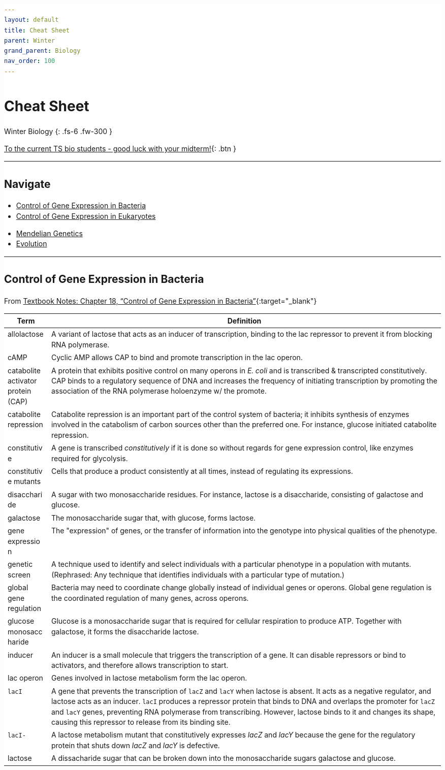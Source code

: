 ```yaml
---
layout: default
title: Cheat Sheet
parent: Winter
grand_parent: Biology
nav_order: 100
---
```


# Cheat Sheet

Winter Biology
{: .fs-6 .fw-300 }

[To the current TS bio students - good luck with your midterm!](){: .btn }

---


## Navigate
* [Control of Gene Expression in Bacteria](#control-of-gene-expression-in-bacteria)
* [Control of Gene Expression in Eukaryotes](#control-of-gene-expression-in-eukaryotes)
- [Mendelian Genetics](#mendelian-genetics)
- [Evolution](#evolution)
  
---

## Control of Gene Expression in Bacteria
From [Textbook Notes: Chapter 18, “Control of Gene Expression in Bacteria”](https://andre-ye.github.io/biology/winter-quarter/notes/module-1/chapter-18){:target="_blank"}

| Term | Definition |
| --- | --- |
| allolactose | A variant of lactose that acts as an inducer of transcription, binding to the lac repressor to prevent it from blocking RNA polymerase. |
| cAMP | Cyclic AMP allows CAP to bind and promote transcription in the lac operon. |
| catabolite activator protein (CAP) | A protein that exhibits positive control on many operons in *E. coli* and is transcribed & transcripted constitutively. CAP binds to a regulatory sequence of DNA and increases the frequency of initiating transcription by promoting the association of the RNA polymerase holoenzyme w/ the promote. |
| catabolite repression | Catabolite repression is an important part of the control system of bacteria; it inhibits synthesis of enzymes involved in the catabolism of carbon sources other than the preferred one. For instance, glucose initiated catabolite repression. |
|	constitutive | A gene is transcribed *constitutively* if it is done so without regards for gene expression control, like enzymes required for glycolysis. |
|	constitutive mutants | Cells that produce a product consistently at all times, instead of regulating its expressions. |
|	disaccharide | A sugar with two monosaccharide residues. For instance, lactose is a disaccharide, consisting of galactose and glucose. |
|	galactose | The monosaccharide sugar that, with glucose, forms lactose. |
|	gene expression | The "expression" of genes, or the transfer of information into the genotype into physical qualities of the phenotype. |
|	genetic screen | A technique used to identify and select individuals with a particular phenotype in a population with mutants. (Rephrased: Any technique that identifies individuals with a particular type of mutation.) |
|	global gene regulation | Bacteria may need to coordinate change globally instead of individual genes or operons. Global gene regulation is the coordinated regulation of many genes, across operons. |
|	glucose monosaccharide | Glucose is a monosaccharide sugar that is required for cellular respiration to produce ATP. Together with galactose, it forms the disaccharide lactose. |
| inducer | An inducer is a small molecule that triggers the transcription of a gene. It can disable repressors or bind to activators, and therefore allows transcription to start. |
| lac operon | Genes involved in lactose metabolism form the lac operon. |
| `lacI` | A gene that prevents the transcription of `lacZ` and `lacY` when lactose is absent. It acts as a negative regulator, and lactose acts as an inducer. `lacI` produces a repressor protein that binds to DNA and overlaps the promoter for `lacZ` and `lacY` genes, preventing RNA polymerase from transcribing. However, lactose binds to it and changes its shape, causing this repressor to release from its binding site. |
| `lacI-` | A lactose metabolism mutant that constitutively expresses *lacZ* and *lacY* because the gene for the regulatory protein that shuts down *lacZ* and *lacY* is defective. |
| lactose | A dissacharide sugar that can be broken down into the monosaccharide sugars galactose and glucose. |
